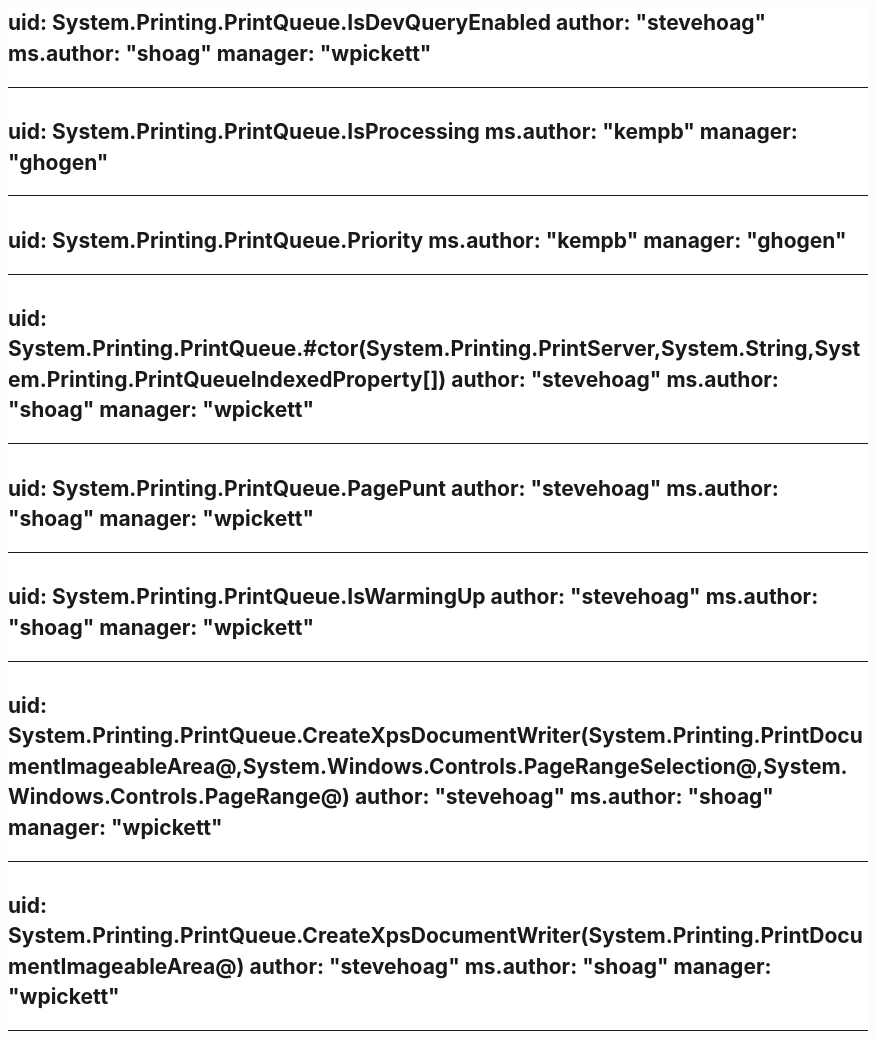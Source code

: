 uid: System.Printing.PrintQueue.IsDevQueryEnabled
author: "stevehoag"
ms.author: "shoag"
manager: "wpickett"
---

---
uid: System.Printing.PrintQueue.IsProcessing
ms.author: "kempb"
manager: "ghogen"
---

---
uid: System.Printing.PrintQueue.Priority
ms.author: "kempb"
manager: "ghogen"
---

---
uid: System.Printing.PrintQueue.#ctor(System.Printing.PrintServer,System.String,System.Printing.PrintQueueIndexedProperty[])
author: "stevehoag"
ms.author: "shoag"
manager: "wpickett"
---

---
uid: System.Printing.PrintQueue.PagePunt
author: "stevehoag"
ms.author: "shoag"
manager: "wpickett"
---

---
uid: System.Printing.PrintQueue.IsWarmingUp
author: "stevehoag"
ms.author: "shoag"
manager: "wpickett"
---

---
uid: System.Printing.PrintQueue.CreateXpsDocumentWriter(System.Printing.PrintDocumentImageableArea@,System.Windows.Controls.PageRangeSelection@,System.Windows.Controls.PageRange@)
author: "stevehoag"
ms.author: "shoag"
manager: "wpickett"
---

---
uid: System.Printing.PrintQueue.CreateXpsDocumentWriter(System.Printing.PrintDocumentImageableArea@)
author: "stevehoag"
ms.author: "shoag"
manager: "wpickett"
---

---